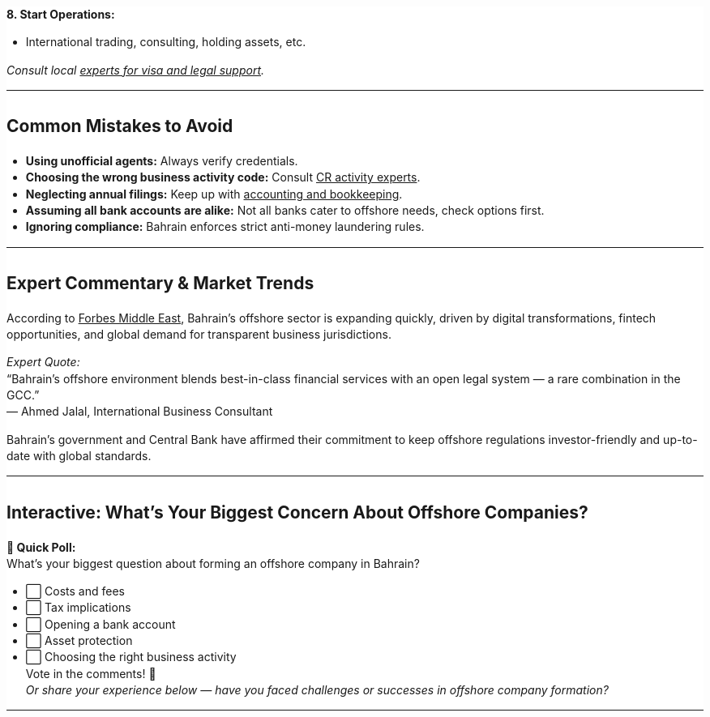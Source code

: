 **8. Start Operations:**  
- International trading, consulting, holding assets, etc.

*Consult local [experts for visa and legal support](https://keylinkbh.com/professional-visa-consultants-in-bahrain/).*

---

## Common Mistakes to Avoid

- **Using unofficial agents:** Always verify credentials.
- **Choosing the wrong business activity code:** Consult [CR activity experts](https://keylinkbh.com/bahrain-cr-activities/).
- **Neglecting annual filings:** Keep up with [accounting and bookkeeping](https://keylinkbh.com/accounting-and-bookkeeping-services-in-bahrain/).
- **Assuming all bank accounts are alike:** Not all banks cater to offshore needs, check options first.
- **Ignoring compliance:** Bahrain enforces strict anti-money laundering rules.

---

## Expert Commentary & Market Trends

According to [Forbes Middle East](https://www.forbesmiddleeast.com/), Bahrain’s offshore sector is expanding quickly, driven by digital transformations, fintech opportunities, and global demand for transparent business jurisdictions.

*Expert Quote:*  
“Bahrain’s offshore environment blends best-in-class financial services with an open legal system — a rare combination in the GCC.”  
— Ahmed Jalal, International Business Consultant

Bahrain’s government and Central Bank have affirmed their commitment to keep offshore regulations investor-friendly and up-to-date with global standards.

---

## Interactive: What’s Your Biggest Concern About Offshore Companies?

**📝 Quick Poll:**  
What’s your biggest question about forming an offshore company in Bahrain?  
- ⬜ Costs and fees  
- ⬜ Tax implications  
- ⬜ Opening a bank account  
- ⬜ Asset protection  
- ⬜ Choosing the right business activity  
Vote in the comments! 💬  
*Or share your experience below — have you faced challenges or successes in offshore company formation?*

---
